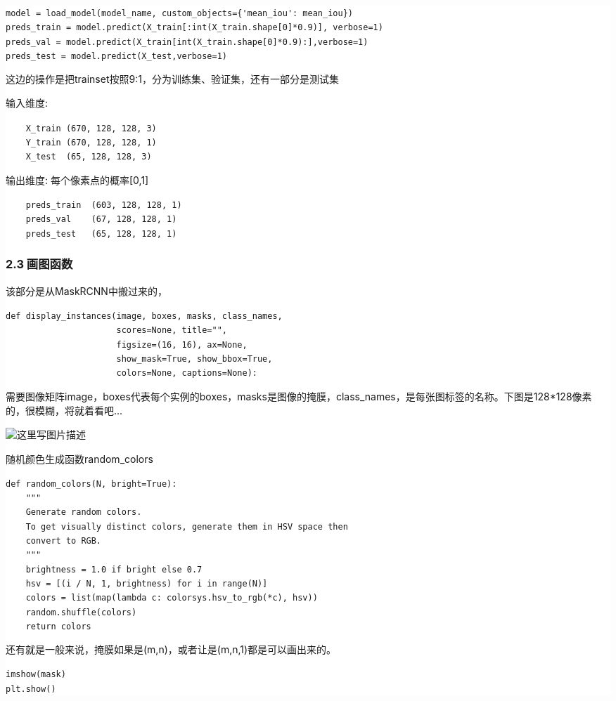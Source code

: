 ```
model = load_model(model_name, custom_objects={'mean_iou': mean_iou})
preds_train = model.predict(X_train[:int(X_train.shape[0]*0.9)], verbose=1) 
preds_val = model.predict(X_train[int(X_train.shape[0]*0.9):],verbose=1)   
preds_test = model.predict(X_test,verbose=1)  
```

这边的操作是把trainset按照9:1，分为训练集、验证集，还有一部分是测试集

输入维度:

```
    X_train (670, 128, 128, 3)
    Y_train (670, 128, 128, 1)
    X_test  (65, 128, 128, 3)
```

输出维度:
每个像素点的概率[0,1]

```
    preds_train  (603, 128, 128, 1)
    preds_val    (67, 128, 128, 1)
    preds_test   (65, 128, 128, 1)
```

### 2.3 画图函数
该部分是从MaskRCNN中搬过来的，

```
def display_instances(image, boxes, masks, class_names,
                      scores=None, title="",
                      figsize=(16, 16), ax=None,
                      show_mask=True, show_bbox=True,
                      colors=None, captions=None):
```
需要图像矩阵image，boxes代表每个实例的boxes，masks是图像的掩膜，class_names，是每张图标签的名称。下图是128*128像素的，很模糊，将就着看吧...

![这里写图片描述](https://img-blog.csdn.net/20180427224140215?watermark/2/text/aHR0cHM6Ly9ibG9nLmNzZG4ubmV0L3NpbmF0XzI2OTE3Mzgz/font/5a6L5L2T/fontsize/400/fill/I0JBQkFCMA==/dissolve/70)


随机颜色生成函数random_colors

```
def random_colors(N, bright=True):
    """
    Generate random colors.
    To get visually distinct colors, generate them in HSV space then
    convert to RGB.
    """
    brightness = 1.0 if bright else 0.7
    hsv = [(i / N, 1, brightness) for i in range(N)]
    colors = list(map(lambda c: colorsys.hsv_to_rgb(*c), hsv))
    random.shuffle(colors)
    return colors
```

还有就是一般来说，掩膜如果是(m,n)，或者让是(m,n,1)都是可以画出来的。

```
imshow(mask)
plt.show()
```

